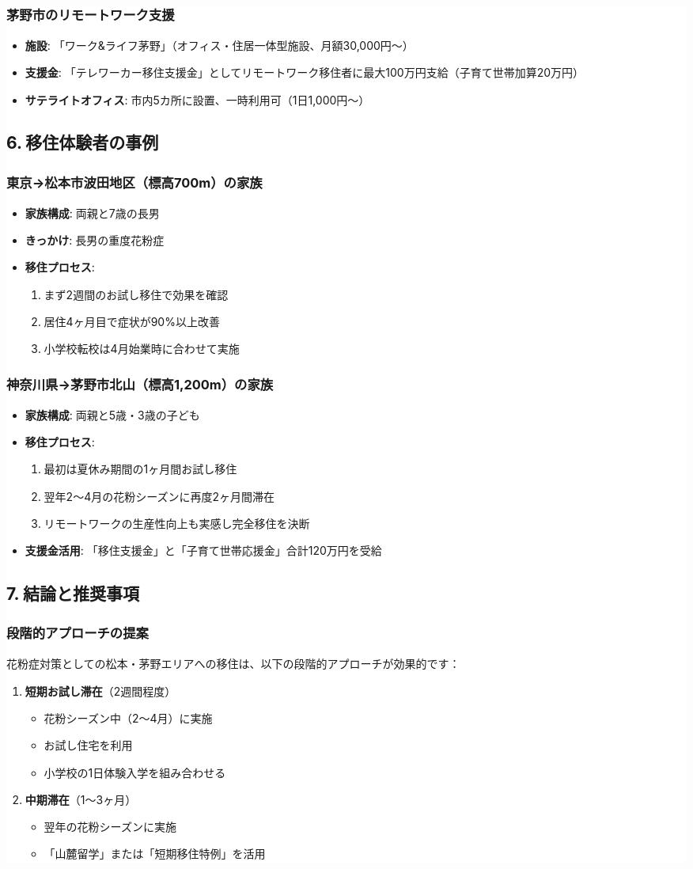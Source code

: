 ### 茅野市のリモートワーク支援

- **施設**: 「ワーク&ライフ茅野」（オフィス・住居一体型施設、月額30,000円〜）
    
- **支援金**: 「テレワーカー移住支援金」としてリモートワーク移住者に最大100万円支給（子育て世帯加算20万円）
    
- **サテライトオフィス**: 市内5カ所に設置、一時利用可（1日1,000円〜）
    

## 6. 移住体験者の事例

### 東京→松本市波田地区（標高700m）の家族

- **家族構成**: 両親と7歳の長男
    
- **きっかけ**: 長男の重度花粉症
    
- **移住プロセス**:
    
    1. まず2週間のお試し移住で効果を確認
        
    2. 居住4ヶ月目で症状が90%以上改善
        
    3. 小学校転校は4月始業時に合わせて実施
        

### 神奈川県→茅野市北山（標高1,200m）の家族

- **家族構成**: 両親と5歳・3歳の子ども
    
- **移住プロセス**:
    
    1. 最初は夏休み期間の1ヶ月間お試し移住
        
    2. 翌年2〜4月の花粉シーズンに再度2ヶ月間滞在
        
    3. リモートワークの生産性向上も実感し完全移住を決断
        
- **支援金活用**: 「移住支援金」と「子育て世帯応援金」合計120万円を受給
    

## 7. 結論と推奨事項

### 段階的アプローチの提案

花粉症対策としての松本・茅野エリアへの移住は、以下の段階的アプローチが効果的です：

1. **短期お試し滞在**（2週間程度）
    
    - 花粉シーズン中（2〜4月）に実施
        
    - お試し住宅を利用
        
    - 小学校の1日体験入学を組み合わせる
        
2. **中期滞在**（1〜3ヶ月）
    
    - 翌年の花粉シーズンに実施
        
    - 「山麓留学」または「短期移住特例」を活用
        